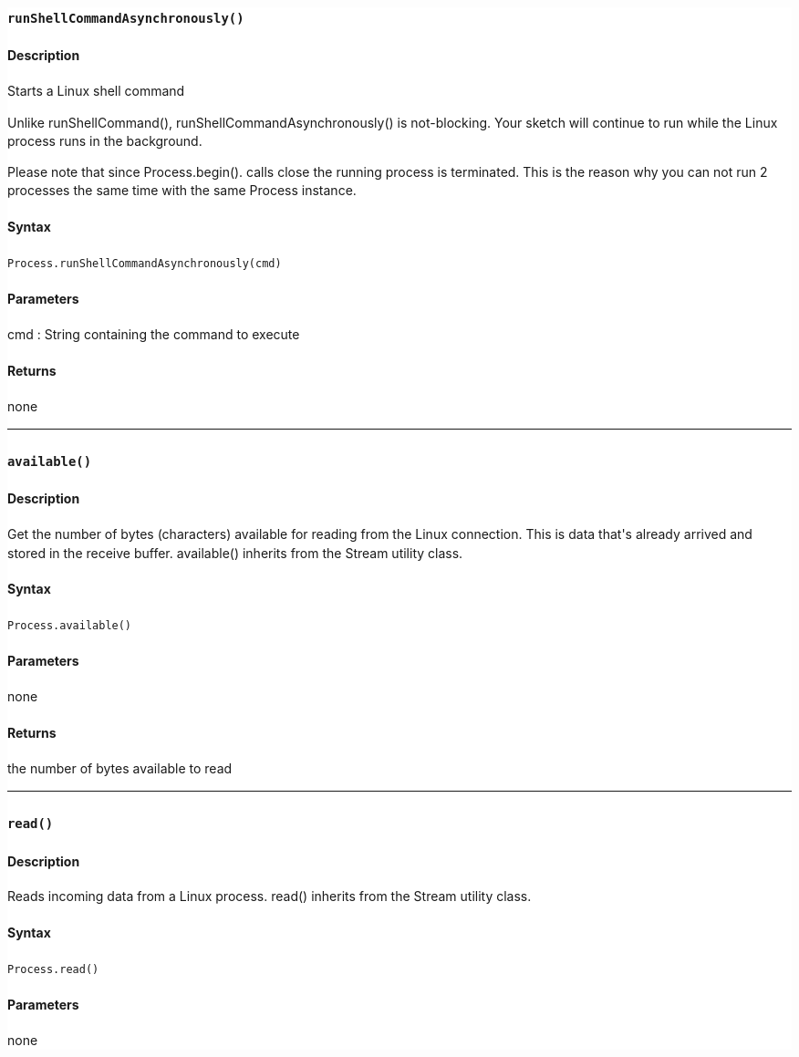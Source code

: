 
### `runShellCommandAsynchronously()`
#### Description
Starts a Linux shell command

Unlike runShellCommand(), runShellCommandAsynchronously() is not-blocking. Your sketch will continue to run while the Linux process runs in the background.

Please note that since Process.begin(). calls close the running process is terminated. This is the reason why you can not run 2 processes the same time with the same Process instance.

#### Syntax
```
Process.runShellCommandAsynchronously(cmd)
```
#### Parameters
cmd : String containing the command to execute
#### Returns
none

---

### `available()`
#### Description
Get the number of bytes (characters) available for reading from the Linux connection. This is data that's already arrived and stored in the receive buffer. available() inherits from the Stream utility class.

#### Syntax
```
Process.available()
```
#### Parameters
none

#### Returns
the number of bytes available to read

---

### `read()`
#### Description
Reads incoming data from a Linux process. read() inherits from the Stream utility class.

#### Syntax
```
Process.read()
```
#### Parameters
none
